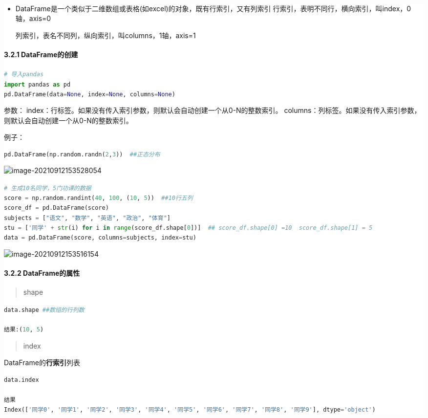- DataFrame是一个类似于二维数组或表格(如excel)的对象，既有行索引，又有列索引
  行索引，表明不同行，横向索引，叫index，0轴，axis=0

  列索引，表名不同列，纵向索引，叫columns，1轴，axis=1

#### 3.2.1 DataFrame的创建

```python
# 导入pandas
import pandas as pd
pd.DataFrame(data=None, index=None, columns=None)
```

参数：
index：行标签。如果没有传入索引参数，则默认会自动创建一个从0-N的整数索引。
columns：列标签。如果没有传入索引参数，则默认会自动创建一个从0-N的整数索引。

例子：

```python
pd.DataFrame(np.random.randn(2,3))  ##正态分布
```

![image-20210912153528054](C:\Users\liumeng\AppData\Roaming\Typora\typora-user-images\image-20210912153528054.png)



```python
# 生成10名同学，5门功课的数据
score = np.random.randint(40, 100, (10, 5))  ##10行五列
score_df = pd.DataFrame(score)
subjects = ["语文", "数学", "英语", "政治", "体育"]
stu = ['同学' + str(i) for i in range(score_df.shape[0])]  ## score_df.shape[0] =10  score_df.shape[1] = 5
data = pd.DataFrame(score, columns=subjects, index=stu)
```

![image-20210912153516154](C:\Users\liumeng\AppData\Roaming\Typora\typora-user-images\image-20210912153516154.png)



#### 3.2.2 DataFrame的属性

> shape

```python
data.shape ##数组的行列数

结果:(10, 5)
```

> index

DataFrame的**行索引**列表

```python
data.index

结果
Index(['同学0', '同学1', '同学2', '同学3', '同学4', '同学5', '同学6', '同学7', '同学8', '同学9'], dtype='object')
```
